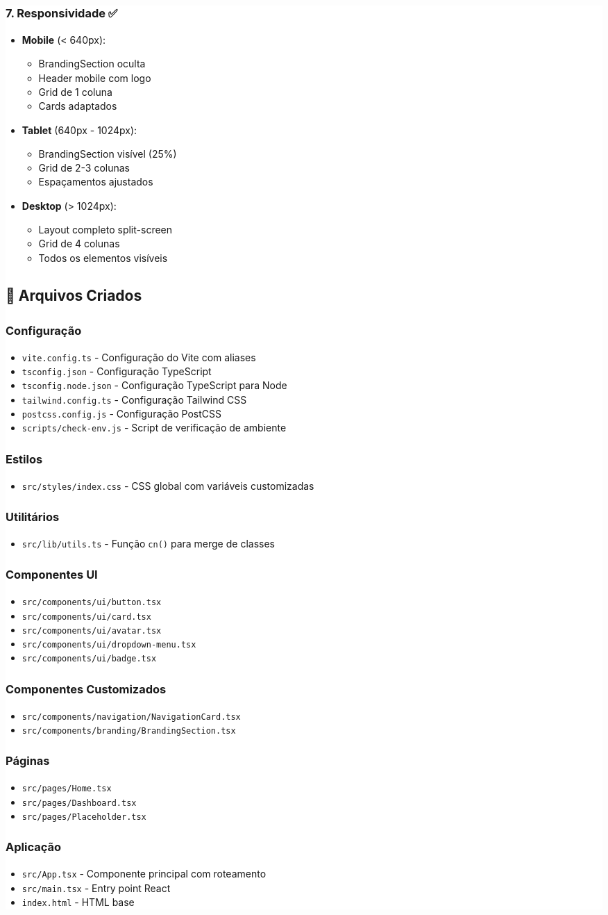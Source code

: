 ### 7. Responsividade ✅
- **Mobile** (< 640px):
  - BrandingSection oculta
  - Header mobile com logo
  - Grid de 1 coluna
  - Cards adaptados

- **Tablet** (640px - 1024px):
  - BrandingSection visível (25%)
  - Grid de 2-3 colunas
  - Espaçamentos ajustados

- **Desktop** (> 1024px):
  - Layout completo split-screen
  - Grid de 4 colunas
  - Todos os elementos visíveis

## 📁 Arquivos Criados

### Configuração
- `vite.config.ts` - Configuração do Vite com aliases
- `tsconfig.json` - Configuração TypeScript
- `tsconfig.node.json` - Configuração TypeScript para Node
- `tailwind.config.ts` - Configuração Tailwind CSS
- `postcss.config.js` - Configuração PostCSS
- `scripts/check-env.js` - Script de verificação de ambiente

### Estilos
- `src/styles/index.css` - CSS global com variáveis customizadas

### Utilitários
- `src/lib/utils.ts` - Função `cn()` para merge de classes

### Componentes UI
- `src/components/ui/button.tsx`
- `src/components/ui/card.tsx`
- `src/components/ui/avatar.tsx`
- `src/components/ui/dropdown-menu.tsx`
- `src/components/ui/badge.tsx`

### Componentes Customizados
- `src/components/navigation/NavigationCard.tsx`
- `src/components/branding/BrandingSection.tsx`

### Páginas
- `src/pages/Home.tsx`
- `src/pages/Dashboard.tsx`
- `src/pages/Placeholder.tsx`

### Aplicação
- `src/App.tsx` - Componente principal com roteamento
- `src/main.tsx` - Entry point React
- `index.html` - HTML base
